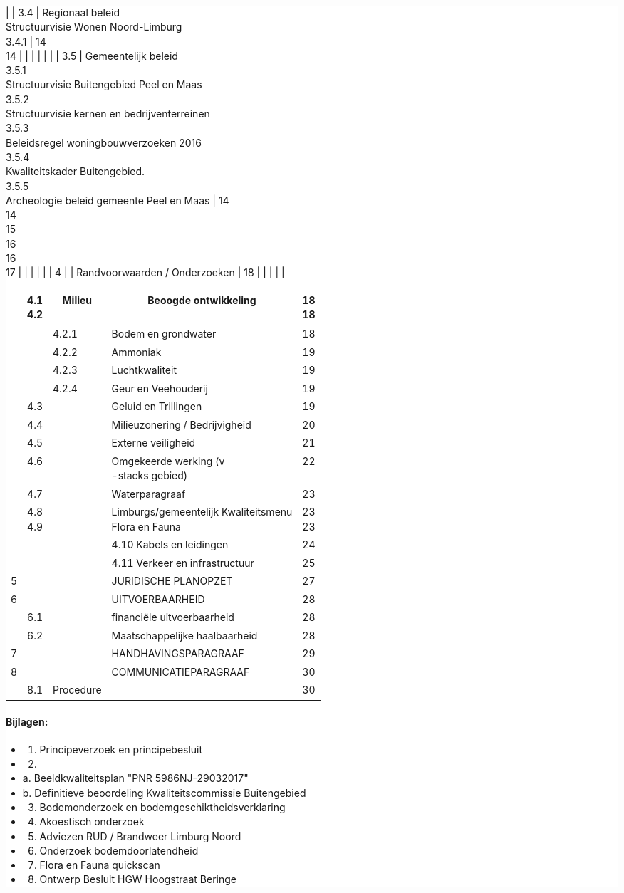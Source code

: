 |   | 3.4               | Regionaal beleid<br>Structuurvisie Wonen Noord-Limburg<br>3.4.1                                                                                                                                                                                                                                                                                                                             | 14<br>14                                                   |  |  |  |  |
|   | 3.5               | Gemeentelijk beleid<br>3.5.1<br>Structuurvisie Buitengebied Peel en Maas<br>3.5.2<br>Structuurvisie kernen en bedrijventerreinen<br>3.5.3<br>Beleidsregel woningbouwverzoeken 2016<br>3.5.4<br>Kwaliteitskader Buitengebied.<br>3.5.5<br>Archeologie beleid gemeente Peel en Maas                                                                                                           | 14<br>14<br>15<br>16<br>16<br>17                           |  |  |  |  |
| 4 |                   | Randvoorwaarden / Onderzoeken                                                                                                                                                                                                                                                                                                                                                               | 18                                                         |  |  |  |  |

|   | 4.1<br>4.2 | Milieu    | Beoogde ontwikkeling                                   | 18<br>18 |
|---|------------|-----------|--------------------------------------------------------|----------|
|   |            | 4.2.1     | Bodem en grondwater                                    | 18       |
|   |            | 4.2.2     | Ammoniak                                               | 19       |
|   |            | 4.2.3     | Luchtkwaliteit                                         | 19       |
|   |            | 4.2.4     | Geur en Veehouderij                                    | 19       |
|   | 4.3        |           | Geluid en Trillingen                                   | 19       |
|   | 4.4        |           | Milieuzonering / Bedrijvigheid                         | 20       |
|   | 4.5        |           | Externe veiligheid                                     | 21       |
|   | 4.6        |           | Omgekeerde werking (v<br>-stacks gebied)               | 22       |
|   | 4.7        |           | Waterparagraaf                                         | 23       |
|   | 4.8<br>4.9 |           | Limburgs/gemeentelijk Kwaliteitsmenu<br>Flora en Fauna | 23<br>23 |
|   |            |           | 4.10 Kabels en leidingen                               | 24       |
|   |            |           | 4.11 Verkeer en infrastructuur                         | 25       |
| 5 |            |           | JURIDISCHE PLANOPZET                                   | 27       |
| 6 |            |           | UITVOERBAARHEID                                        | 28       |
|   | 6.1        |           | financiële uitvoerbaarheid                             | 28       |
|   | 6.2        |           | Maatschappelijke haalbaarheid                          | 28       |
| 7 |            |           | HANDHAVINGSPARAGRAAF                                   | 29       |
| 8 |            |           | COMMUNICATIEPARAGRAAF                                  | 30       |
|   | 8.1        | Procedure |                                                        | 30       |

#### Bijlagen:

- 1. Principeverzoek en principebesluit
- 2.
- a. Beeldkwaliteitsplan "PNR 5986NJ-29032017"
- b. Definitieve beoordeling Kwaliteitscommissie Buitengebied
- 3. Bodemonderzoek en bodemgeschiktheidsverklaring
- 4. Akoestisch onderzoek
- 5. Adviezen RUD / Brandweer Limburg Noord
- 6. Onderzoek bodemdoorlatendheid
- 7. Flora en Fauna quickscan
- 8. Ontwerp Besluit HGW Hoogstraat Beringe
